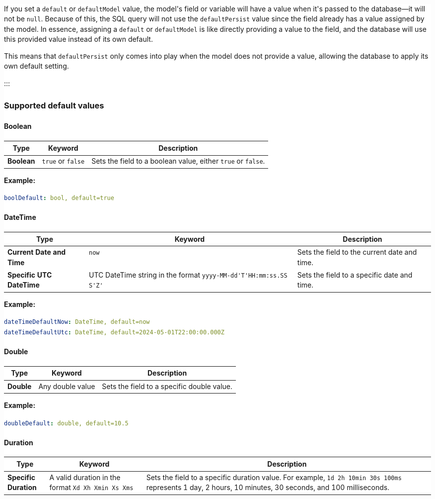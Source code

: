 If you set a `default` or `defaultModel` value, the model's field or variable will have a value when it's passed to the database—it will not be `null`. Because of this, the SQL query will not use the `defaultPersist` value since the field already has a value assigned by the model. In essence, assigning a `default` or `defaultModel` is like directly providing a value to the field, and the database will use this provided value instead of its own default.

This means that `defaultPersist` only comes into play when the model does not provide a value, allowing the database to apply its own default setting.

:::

### Supported default values

#### Boolean

| Type        | Keyword           | Description                                                  |
| ----------- | ----------------- | ------------------------------------------------------------ |
| **Boolean** | `true` or `false` | Sets the field to a boolean value, either `true` or `false`. |

**Example:**

```yaml
boolDefault: bool, default=true
```

#### DateTime

| Type                      | Keyword                                                          | Description                                  |
| ------------------------- | ---------------------------------------------------------------- | -------------------------------------------- |
| **Current Date and Time** | `now`                                                            | Sets the field to the current date and time. |
| **Specific UTC DateTime** | UTC DateTime string in the format `yyyy-MM-dd'T'HH:mm:ss.SSS'Z'` | Sets the field to a specific date and time.  |

**Example:**

```yaml
dateTimeDefaultNow: DateTime, default=now
dateTimeDefaultUtc: DateTime, default=2024-05-01T22:00:00.000Z
```

#### Double

| Type       | Keyword          | Description                                |
| ---------- | ---------------- | ------------------------------------------ |
| **Double** | Any double value | Sets the field to a specific double value. |

**Example:**

```yaml
doubleDefault: double, default=10.5
```

#### Duration

| Type                  | Keyword                                            | Description                                                                                                                                                |
| --------------------- | -------------------------------------------------- | ---------------------------------------------------------------------------------------------------------------------------------------------------------- |
| **Specific Duration** | A valid duration in the format `Xd Xh Xmin Xs Xms` | Sets the field to a specific duration value. For example, `1d 2h 10min 30s 100ms` represents 1 day, 2 hours, 10 minutes, 30 seconds, and 100 milliseconds. |
